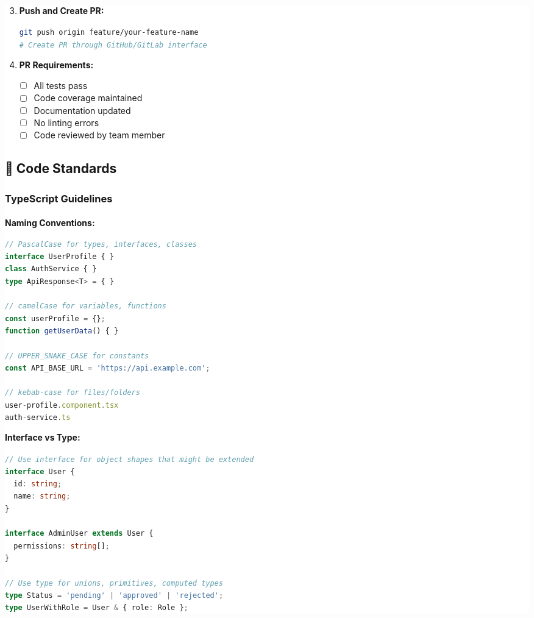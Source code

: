 3. **Push and Create PR:**
   ```bash
   git push origin feature/your-feature-name
   # Create PR through GitHub/GitLab interface
   ```

4. **PR Requirements:**
   - [ ] All tests pass
   - [ ] Code coverage maintained
   - [ ] Documentation updated
   - [ ] No linting errors
   - [ ] Code reviewed by team member

## 📏 Code Standards

### TypeScript Guidelines

**Naming Conventions:**
```typescript
// PascalCase for types, interfaces, classes
interface UserProfile { }
class AuthService { }
type ApiResponse<T> = { }

// camelCase for variables, functions
const userProfile = {};
function getUserData() { }

// UPPER_SNAKE_CASE for constants
const API_BASE_URL = 'https://api.example.com';

// kebab-case for files/folders
user-profile.component.tsx
auth-service.ts
```

**Interface vs Type:**
```typescript
// Use interface for object shapes that might be extended
interface User {
  id: string;
  name: string;
}

interface AdminUser extends User {
  permissions: string[];
}

// Use type for unions, primitives, computed types
type Status = 'pending' | 'approved' | 'rejected';
type UserWithRole = User & { role: Role };
```
